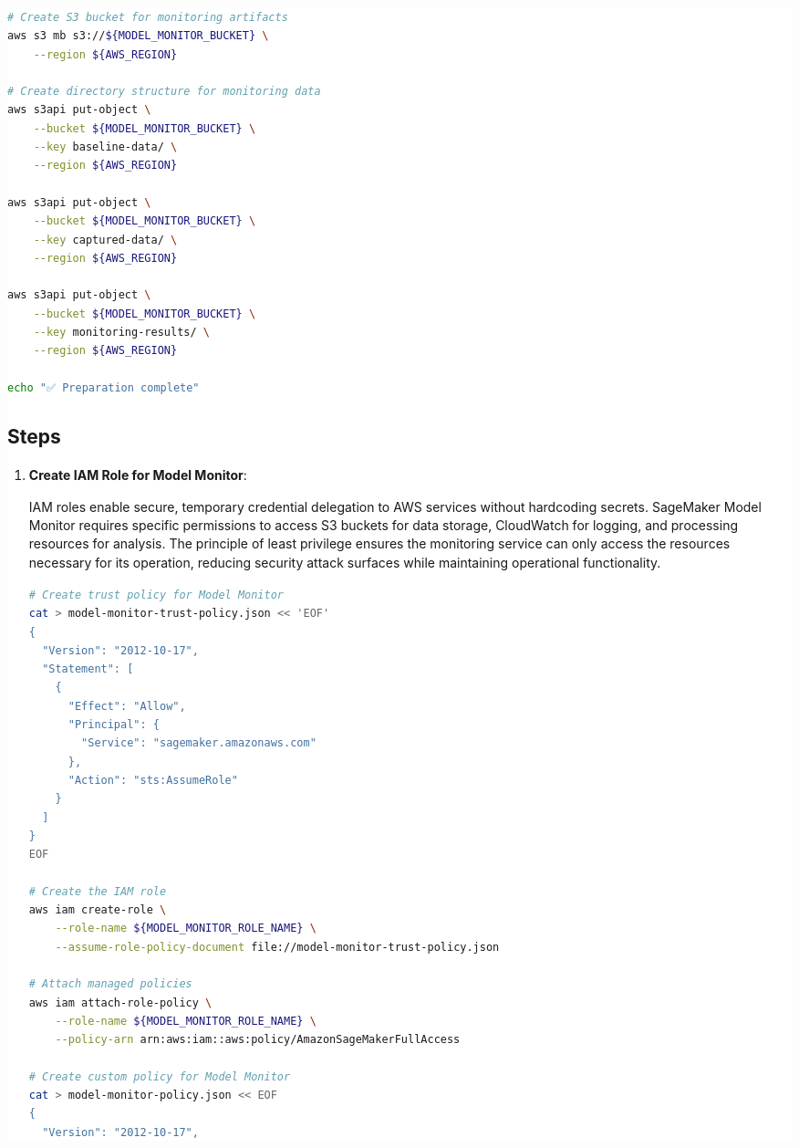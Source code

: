 ```bash
# Create S3 bucket for monitoring artifacts
aws s3 mb s3://${MODEL_MONITOR_BUCKET} \
    --region ${AWS_REGION}

# Create directory structure for monitoring data
aws s3api put-object \
    --bucket ${MODEL_MONITOR_BUCKET} \
    --key baseline-data/ \
    --region ${AWS_REGION}

aws s3api put-object \
    --bucket ${MODEL_MONITOR_BUCKET} \
    --key captured-data/ \
    --region ${AWS_REGION}

aws s3api put-object \
    --bucket ${MODEL_MONITOR_BUCKET} \
    --key monitoring-results/ \
    --region ${AWS_REGION}

echo "✅ Preparation complete"
```

## Steps

1. **Create IAM Role for Model Monitor**:

   IAM roles enable secure, temporary credential delegation to AWS services without hardcoding secrets. SageMaker Model Monitor requires specific permissions to access S3 buckets for data storage, CloudWatch for logging, and processing resources for analysis. The principle of least privilege ensures the monitoring service can only access the resources necessary for its operation, reducing security attack surfaces while maintaining operational functionality.

   ```bash
   # Create trust policy for Model Monitor
   cat > model-monitor-trust-policy.json << 'EOF'
   {
     "Version": "2012-10-17",
     "Statement": [
       {
         "Effect": "Allow",
         "Principal": {
           "Service": "sagemaker.amazonaws.com"
         },
         "Action": "sts:AssumeRole"
       }
     ]
   }
   EOF
   
   # Create the IAM role
   aws iam create-role \
       --role-name ${MODEL_MONITOR_ROLE_NAME} \
       --assume-role-policy-document file://model-monitor-trust-policy.json
   
   # Attach managed policies
   aws iam attach-role-policy \
       --role-name ${MODEL_MONITOR_ROLE_NAME} \
       --policy-arn arn:aws:iam::aws:policy/AmazonSageMakerFullAccess
   
   # Create custom policy for Model Monitor
   cat > model-monitor-policy.json << EOF
   {
     "Version": "2012-10-17",
   ```